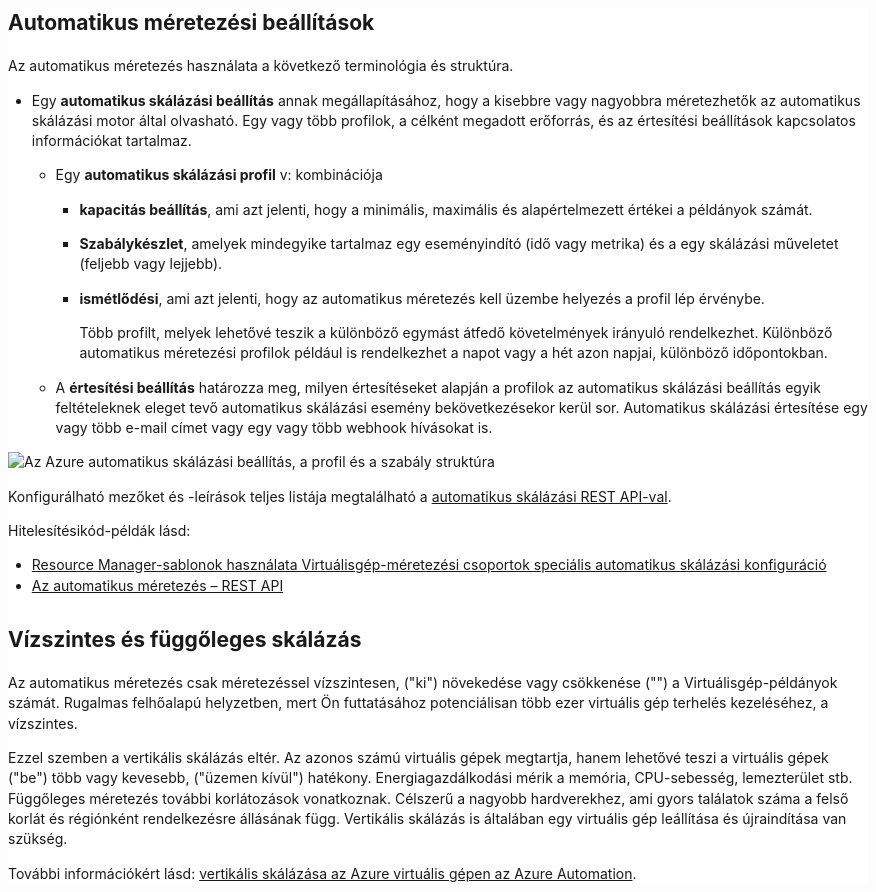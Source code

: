 ## <a name="autoscale-settings"></a>Automatikus méretezési beállítások
Az automatikus méretezés használata a következő terminológia és struktúra.

- Egy **automatikus skálázási beállítás** annak megállapításához, hogy a kisebbre vagy nagyobbra méretezhetők az automatikus skálázási motor által olvasható. Egy vagy több profilok, a célként megadott erőforrás, és az értesítési beállítások kapcsolatos információkat tartalmaz.

  - Egy **automatikus skálázási profil** v: kombinációja

    - **kapacitás beállítás**, ami azt jelenti, hogy a minimális, maximális és alapértelmezett értékei a példányok számát.
    - **Szabálykészlet**, amelyek mindegyike tartalmaz egy eseményindító (idő vagy metrika) és a egy skálázási műveletet (feljebb vagy lejjebb).
    - **ismétlődési**, ami azt jelenti, hogy az automatikus méretezés kell üzembe helyezés a profil lép érvénybe.

      Több profilt, melyek lehetővé teszik a különböző egymást átfedő követelmények irányuló rendelkezhet. Különböző automatikus méretezési profilok például is rendelkezhet a napot vagy a hét azon napjai, különböző időpontokban.

  - A **értesítési beállítás** határozza meg, milyen értesítéseket alapján a profilok az automatikus skálázási beállítás egyik feltételeknek eleget tevő automatikus skálázási esemény bekövetkezésekor kerül sor. Automatikus skálázási értesítése egy vagy több e-mail címet vagy egy vagy több webhook hívásokat is.


![Az Azure automatikus skálázási beállítás, a profil és a szabály struktúra](./media/autoscale-overview/AzureResourceManagerRuleStructure3.png)

Konfigurálható mezőket és -leírások teljes listája megtalálható a [automatikus skálázási REST API-val](https://msdn.microsoft.com/library/dn931928.aspx).

Hitelesítésikód-példák lásd:

* [Resource Manager-sablonok használata Virtuálisgép-méretezési csoportok speciális automatikus skálázási konfiguráció](../../azure-monitor/platform/autoscale-virtual-machine-scale-sets.md)  
* [Az automatikus méretezés – REST API](https://msdn.microsoft.com/library/dn931953.aspx)

## <a name="horizontal-vs-vertical-scaling"></a>Vízszintes és függőleges skálázás
Az automatikus méretezés csak méretezéssel vízszintesen, ("ki") növekedése vagy csökkenése ("") a Virtuálisgép-példányok számát.  Rugalmas felhőalapú helyzetben, mert Ön futtatásához potenciálisan több ezer virtuális gép terhelés kezeléséhez, a vízszintes.

Ezzel szemben a vertikális skálázás eltér. Az azonos számú virtuális gépek megtartja, hanem lehetővé teszi a virtuális gépek ("be") több vagy kevesebb, ("üzemen kívül") hatékony. Energiagazdálkodási mérik a memória, CPU-sebesség, lemezterület stb.  Függőleges méretezés további korlátozások vonatkoznak. Célszerű a nagyobb hardverekhez, ami gyors találatok száma a felső korlát és régiónként rendelkezésre állásának függ. Vertikális skálázás is általában egy virtuális gép leállítása és újraindítása van szükség.

További információkért lásd: [vertikális skálázása az Azure virtuális gépen az Azure Automation](../../virtual-machines/linux/vertical-scaling-automation.md?toc=%2fazure%2fvirtual-machines%2flinux%2ftoc.json).

